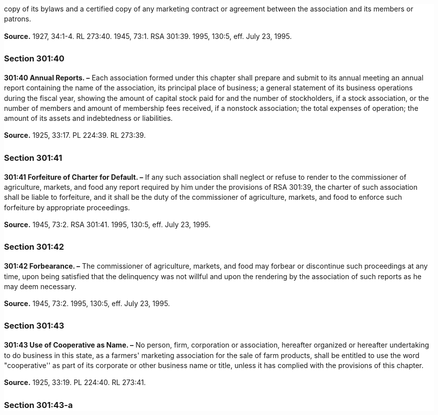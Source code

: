 copy of its bylaws and a certified copy of any marketing contract or
agreement between the association and its members or patrons.

**Source.** 1927, 34:1-4. RL 273:40. 1945, 73:1. RSA 301:39. 1995,
130:5, eff. July 23, 1995.

### Section 301:40

 **301:40 Annual Reports. –** Each association formed under this
chapter shall prepare and submit to its annual meeting an annual report
containing the name of the association, its principal place of business;
a general statement of its business operations during the fiscal year,
showing the amount of capital stock paid for and the number of
stockholders, if a stock association, or the number of members and
amount of membership fees received, if a nonstock association; the total
expenses of operation; the amount of its assets and indebtedness or
liabilities.

**Source.** 1925, 33:17. PL 224:39. RL 273:39.

### Section 301:41

 **301:41 Forfeiture of Charter for Default. –** If any such
association shall neglect or refuse to render to the commissioner of
agriculture, markets, and food any report required by him under the
provisions of RSA 301:39, the charter of such association shall be
liable to forfeiture, and it shall be the duty of the commissioner of
agriculture, markets, and food to enforce such forfeiture by appropriate
proceedings.

**Source.** 1945, 73:2. RSA 301:41. 1995, 130:5, eff. July 23, 1995.

### Section 301:42

 **301:42 Forbearance. –** The commissioner of agriculture, markets,
and food may forbear or discontinue such proceedings at any time, upon
being satisfied that the delinquency was not willful and upon the
rendering by the association of such reports as he may deem necessary.

**Source.** 1945, 73:2. 1995, 130:5, eff. July 23, 1995.

### Section 301:43

 **301:43 Use of Cooperative as Name. –** No person, firm,
corporation or association, hereafter organized or hereafter undertaking
to do business in this state, as a farmers' marketing association for
the sale of farm products, shall be entitled to use the word
"cooperative'' as part of its corporate or other business name or title,
unless it has complied with the provisions of this chapter.

**Source.** 1925, 33:19. PL 224:40. RL 273:41.

### Section 301:43-a
